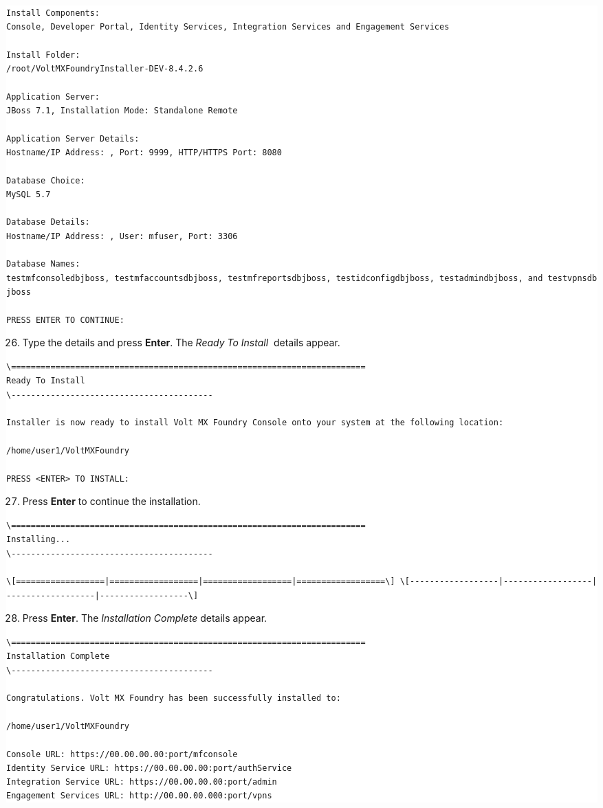     Install Components:  
    Console, Developer Portal, Identity Services, Integration Services and Engagement Services  
      
    Install Folder:  
    /root/VoltMXFoundryInstaller-DEV-8.4.2.6  
      
    Application Server:  
    JBoss 7.1, Installation Mode: Standalone Remote  
      
    Application Server Details:  
    Hostname/IP Address: , Port: 9999, HTTP/HTTPS Port: 8080  
      
    Database Choice:  
    MySQL 5.7  
      
    Database Details:  
    Hostname/IP Address: , User: mfuser, Port: 3306  
      
    Database Names:  
    testmfconsoledbjboss, testmfaccountsdbjboss, testmfreportsdbjboss, testidconfigdbjboss, testadmindbjboss, and testvpnsdbjboss  
      
    PRESS ENTER TO CONTINUE:
    
26.  Type the details and press **Enter**. The _Ready To Install_  details appear.
    
    \========================================================================  
    Ready To Install  
    \-----------------------------------------  
      
    Installer is now ready to install Volt MX Foundry Console onto your system at the following location:  
      
    /home/user1/VoltMXFoundry  
      
    PRESS <ENTER> TO INSTALL:  
    
27.  Press **Enter** to continue the installation.
    
    \========================================================================  
    Installing...  
    \-----------------------------------------  
      
    \[==================|==================|==================|==================\] \[------------------|------------------|------------------|------------------\]
    
28.  Press **Enter**. The _Installation Complete_ details appear.
    
    \========================================================================  
    Installation Complete  
    \-----------------------------------------  
      
    Congratulations. Volt MX Foundry has been successfully installed to:  
      
    /home/user1/VoltMXFoundry  
      
    Console URL: https://00.00.00.00:port/mfconsole  
    Identity Service URL: https://00.00.00.00:port/authService  
    Integration Service URL: https://00.00.00.00:port/admin  
    Engagement Services URL: http://00.00.00.000:port/vpns  
      